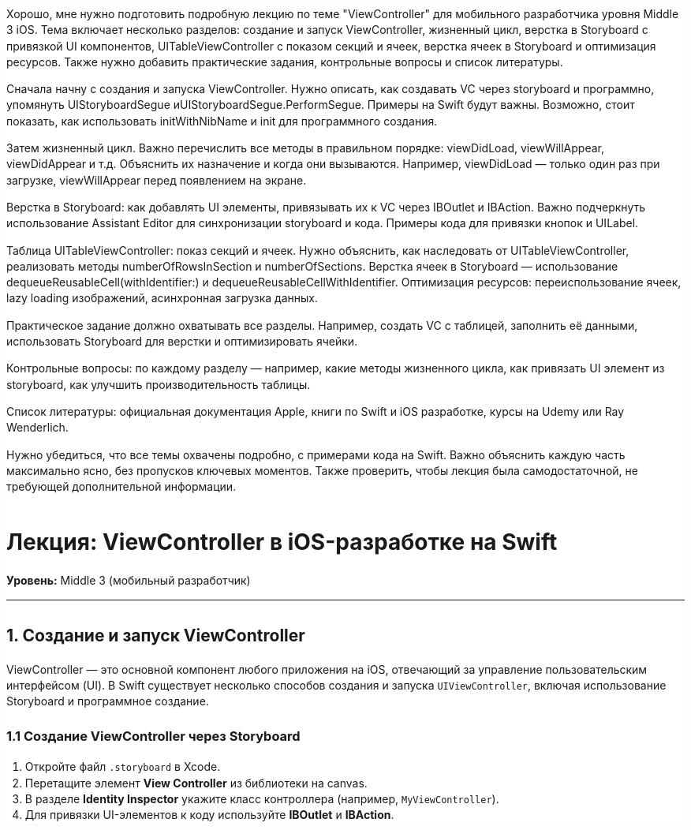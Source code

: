 <think>
Хорошо, мне нужно подготовить подробную лекцию по теме "ViewController" для мобильного разработчика уровня Middle 3 iOS. Тема включает несколько разделов: создание и запуск ViewController, жизненный цикл, верстка в Storyboard с привязкой UI компонентов, UITableViewController с показом секций и ячеек, верстка ячеек в Storyboard и оптимизация ресурсов. Также нужно добавить практические задания, контрольные вопросы и список литературы.

Сначала начну с создания и запуска ViewController. Нужно описать, как создавать VC через storyboard и программно, упомянуть UIStoryboardSegue иUIStoryboardSegue.PerformSegue. Примеры на Swift будут важны. Возможно, стоит показать, как использовать initWithNibName и init для программного создания.

Затем жизненный цикл. Важно перечислить все методы в правильном порядке: viewDidLoad, viewWillAppear, viewDidAppear и т.д. Объяснить их назначение и когда они вызываются. Например, viewDidLoad — только один раз при загрузке, viewWillAppear перед появлением на экране.

Верстка в Storyboard: как добавлять UI элементы, привязывать их к VC через IBOutlet и IBAction. Важно подчеркнуть использование Assistant Editor для синхронизации storyboard и кода. Примеры кода для привязки кнопок и UILabel.

Таблица UITableViewController: показ секций и ячеек. Нужно объяснить, как наследовать от UITableViewController, реализовать методы numberOfRowsInSection и numberOfSections. Верстка ячеек в Storyboard — использование dequeueReusableCell(withIdentifier:) и dequeueReusableCellWithIdentifier. Оптимизация ресурсов: переиспользование ячеек, lazy loading изображений, асинхронная загрузка данных.

Практическое задание должно охватывать все разделы. Например, создать VC с таблицей, заполнить её данными, использовать Storyboard для верстки и оптимизировать ячейки.

Контрольные вопросы: по каждому разделу — например, какие методы жизненного цикла, как привязать UI элемент из storyboard, как улучшить производительность таблицы.

Список литературы: официальная документация Apple, книги по Swift и iOS разработке, курсы на Udemy или Ray Wenderlich.

Нужно убедиться, что все темы охвачены подробно, с примерами кода на Swift. Важно объяснить каждую часть максимально ясно, без пропусков ключевых моментов. Также проверить, чтобы лекция была самодостаточной, не требующей дополнительной информации.
</think>

# Лекция: ViewController в iOS-разработке на Swift  
**Уровень:** Middle 3 (мобильный разработчик)  

---

## **1. Создание и запуск ViewController**

ViewController — это основной компонент любого приложения на iOS, отвечающий за управление пользовательским интерфейсом (UI). В Swift существует несколько способов создания и запуска `UIViewController`, включая использование Storyboard и программное создание.

### **1.1 Создание ViewController через Storyboard**
1. Откройте файл `.storyboard` в Xcode.
2. Перетащите элемент **View Controller** из библиотеки на canvas.
3. В разделе **Identity Inspector** укажите класс контроллера (например, `MyViewController`).
4. Для привязки UI-элементов к коду используйте **IBOutlet** и **IBAction**.
